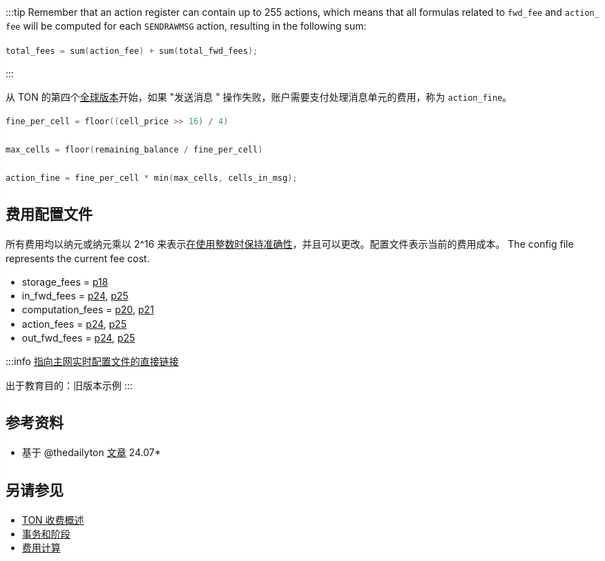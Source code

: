 :::tip
Remember that an action register can contain up to 255 actions, which means that all formulas related to `fwd_fee` and `action_fee` will be computed for each `SENDRAWMSG` action, resulting in the following sum:

```cpp
total_fees = sum(action_fee) + sum(total_fwd_fees);
```

:::

从 TON 的第四个[全球版本](https://github.com/ton-blockchain/ton/blob/master/doc/GlobalVersions.md)开始，如果 "发送消息 " 操作失败，账户需要支付处理消息单元的费用，称为 `action_fine`。

```cpp
fine_per_cell = floor((cell_price >> 16) / 4)

max_cells = floor(remaining_balance / fine_per_cell)

action_fine = fine_per_cell * min(max_cells, cells_in_msg);
```

## 费用配置文件

所有费用均以纳元或纳元乘以 2^16 来表示[在使用整数时保持准确性](/v3/documentation/smart-contracts/transaction-fees/fees-low-level#forward-fees)，并且可以更改。配置文件表示当前的费用成本。 The config file represents the current fee cost.

- storage_fees = [p18](https://tonviewer.com/config#18)
- in_fwd_fees = [p24](https://tonviewer.com/config#24), [p25](https://tonviewer.com/config#25)
- computation_fees = [p20](https://tonviewer.com/config#20), [p21](https://tonviewer.com/config#21)
- action_fees = [p24](https://tonviewer.com/config#24), [p25](https://tonviewer.com/config#25)
- out_fwd_fees = [p24](https://tonviewer.com/config#24), [p25](https://tonviewer.com/config#25)

:::info
[指向主网实时配置文件的直接链接](https://tonviewer.com/config)

出于教育目的：旧版本示例
:::

## 参考资料

- 基于 @thedailyton [文章](https://telegra.ph/Fees-calculation-on-the-TON-Blockchain-07-24) 24.07\*

## 另请参见

- [ TON 收费概述](/v3/documentation/smart-contracts/transaction-fees/fees)
- [事务和阶段](/v3/documentation/tvm/tvm-overview#transactions-and-phases)
- [费用计算](/v3/guidelines/smart-contracts/fee-calculation)

<Feedback />

